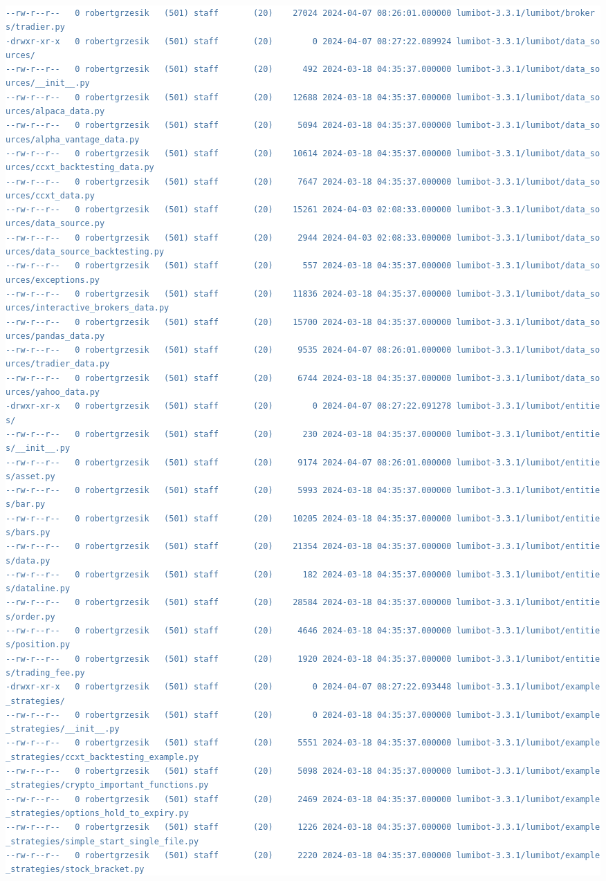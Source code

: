 ```diff
--rw-r--r--   0 robertgrzesik   (501) staff       (20)    27024 2024-04-07 08:26:01.000000 lumibot-3.3.1/lumibot/brokers/tradier.py
-drwxr-xr-x   0 robertgrzesik   (501) staff       (20)        0 2024-04-07 08:27:22.089924 lumibot-3.3.1/lumibot/data_sources/
--rw-r--r--   0 robertgrzesik   (501) staff       (20)      492 2024-03-18 04:35:37.000000 lumibot-3.3.1/lumibot/data_sources/__init__.py
--rw-r--r--   0 robertgrzesik   (501) staff       (20)    12688 2024-03-18 04:35:37.000000 lumibot-3.3.1/lumibot/data_sources/alpaca_data.py
--rw-r--r--   0 robertgrzesik   (501) staff       (20)     5094 2024-03-18 04:35:37.000000 lumibot-3.3.1/lumibot/data_sources/alpha_vantage_data.py
--rw-r--r--   0 robertgrzesik   (501) staff       (20)    10614 2024-03-18 04:35:37.000000 lumibot-3.3.1/lumibot/data_sources/ccxt_backtesting_data.py
--rw-r--r--   0 robertgrzesik   (501) staff       (20)     7647 2024-03-18 04:35:37.000000 lumibot-3.3.1/lumibot/data_sources/ccxt_data.py
--rw-r--r--   0 robertgrzesik   (501) staff       (20)    15261 2024-04-03 02:08:33.000000 lumibot-3.3.1/lumibot/data_sources/data_source.py
--rw-r--r--   0 robertgrzesik   (501) staff       (20)     2944 2024-04-03 02:08:33.000000 lumibot-3.3.1/lumibot/data_sources/data_source_backtesting.py
--rw-r--r--   0 robertgrzesik   (501) staff       (20)      557 2024-03-18 04:35:37.000000 lumibot-3.3.1/lumibot/data_sources/exceptions.py
--rw-r--r--   0 robertgrzesik   (501) staff       (20)    11836 2024-03-18 04:35:37.000000 lumibot-3.3.1/lumibot/data_sources/interactive_brokers_data.py
--rw-r--r--   0 robertgrzesik   (501) staff       (20)    15700 2024-03-18 04:35:37.000000 lumibot-3.3.1/lumibot/data_sources/pandas_data.py
--rw-r--r--   0 robertgrzesik   (501) staff       (20)     9535 2024-04-07 08:26:01.000000 lumibot-3.3.1/lumibot/data_sources/tradier_data.py
--rw-r--r--   0 robertgrzesik   (501) staff       (20)     6744 2024-03-18 04:35:37.000000 lumibot-3.3.1/lumibot/data_sources/yahoo_data.py
-drwxr-xr-x   0 robertgrzesik   (501) staff       (20)        0 2024-04-07 08:27:22.091278 lumibot-3.3.1/lumibot/entities/
--rw-r--r--   0 robertgrzesik   (501) staff       (20)      230 2024-03-18 04:35:37.000000 lumibot-3.3.1/lumibot/entities/__init__.py
--rw-r--r--   0 robertgrzesik   (501) staff       (20)     9174 2024-04-07 08:26:01.000000 lumibot-3.3.1/lumibot/entities/asset.py
--rw-r--r--   0 robertgrzesik   (501) staff       (20)     5993 2024-03-18 04:35:37.000000 lumibot-3.3.1/lumibot/entities/bar.py
--rw-r--r--   0 robertgrzesik   (501) staff       (20)    10205 2024-03-18 04:35:37.000000 lumibot-3.3.1/lumibot/entities/bars.py
--rw-r--r--   0 robertgrzesik   (501) staff       (20)    21354 2024-03-18 04:35:37.000000 lumibot-3.3.1/lumibot/entities/data.py
--rw-r--r--   0 robertgrzesik   (501) staff       (20)      182 2024-03-18 04:35:37.000000 lumibot-3.3.1/lumibot/entities/dataline.py
--rw-r--r--   0 robertgrzesik   (501) staff       (20)    28584 2024-03-18 04:35:37.000000 lumibot-3.3.1/lumibot/entities/order.py
--rw-r--r--   0 robertgrzesik   (501) staff       (20)     4646 2024-03-18 04:35:37.000000 lumibot-3.3.1/lumibot/entities/position.py
--rw-r--r--   0 robertgrzesik   (501) staff       (20)     1920 2024-03-18 04:35:37.000000 lumibot-3.3.1/lumibot/entities/trading_fee.py
-drwxr-xr-x   0 robertgrzesik   (501) staff       (20)        0 2024-04-07 08:27:22.093448 lumibot-3.3.1/lumibot/example_strategies/
--rw-r--r--   0 robertgrzesik   (501) staff       (20)        0 2024-03-18 04:35:37.000000 lumibot-3.3.1/lumibot/example_strategies/__init__.py
--rw-r--r--   0 robertgrzesik   (501) staff       (20)     5551 2024-03-18 04:35:37.000000 lumibot-3.3.1/lumibot/example_strategies/ccxt_backtesting_example.py
--rw-r--r--   0 robertgrzesik   (501) staff       (20)     5098 2024-03-18 04:35:37.000000 lumibot-3.3.1/lumibot/example_strategies/crypto_important_functions.py
--rw-r--r--   0 robertgrzesik   (501) staff       (20)     2469 2024-03-18 04:35:37.000000 lumibot-3.3.1/lumibot/example_strategies/options_hold_to_expiry.py
--rw-r--r--   0 robertgrzesik   (501) staff       (20)     1226 2024-03-18 04:35:37.000000 lumibot-3.3.1/lumibot/example_strategies/simple_start_single_file.py
--rw-r--r--   0 robertgrzesik   (501) staff       (20)     2220 2024-03-18 04:35:37.000000 lumibot-3.3.1/lumibot/example_strategies/stock_bracket.py
```